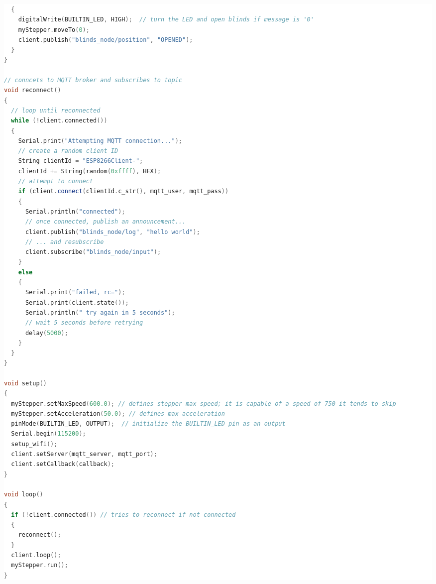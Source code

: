 ```cpp
  {
    digitalWrite(BUILTIN_LED, HIGH);  // turn the LED and open blinds if message is '0'
    myStepper.moveTo(0);
    client.publish("blinds_node/position", "OPENED");
  }
}

// conncets to MQTT broker and subscribes to topic 
void reconnect() 
{
  // loop until reconnected
  while (!client.connected()) 
  {
    Serial.print("Attempting MQTT connection...");
    // create a random client ID
    String clientId = "ESP8266Client-";
    clientId += String(random(0xffff), HEX);
    // attempt to connect
    if (client.connect(clientId.c_str(), mqtt_user, mqtt_pass)) 
    {
      Serial.println("connected");
      // once connected, publish an announcement...
      client.publish("blinds_node/log", "hello world");
      // ... and resubscribe
      client.subscribe("blinds_node/input");
    } 
    else 
    {
      Serial.print("failed, rc=");
      Serial.print(client.state());
      Serial.println(" try again in 5 seconds");
      // wait 5 seconds before retrying
      delay(5000);
    }
  }
}

void setup() 
{
  myStepper.setMaxSpeed(600.0); // defines stepper max speed; it is capable of a speed of 750 it tends to skip 
  myStepper.setAcceleration(50.0); // defines max acceleration 
  pinMode(BUILTIN_LED, OUTPUT);  // initialize the BUILTIN_LED pin as an output
  Serial.begin(115200);
  setup_wifi();
  client.setServer(mqtt_server, mqtt_port);
  client.setCallback(callback);
}

void loop() 
{
  if (!client.connected()) // tries to reconnect if not connected 
  { 
    reconnect();
  }
  client.loop();
  myStepper.run();
}
```
